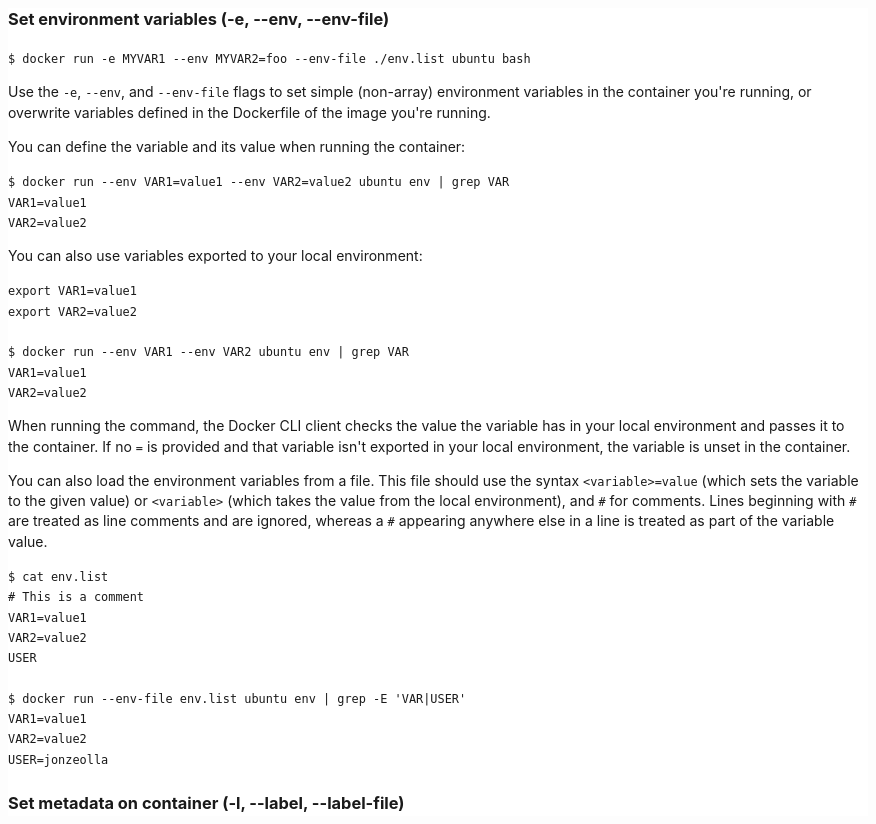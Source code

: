 ### <a name="env"></a> Set environment variables (-e, --env, --env-file)

```console
$ docker run -e MYVAR1 --env MYVAR2=foo --env-file ./env.list ubuntu bash
```

Use the `-e`, `--env`, and `--env-file` flags to set simple (non-array)
environment variables in the container you're running, or overwrite variables
defined in the Dockerfile of the image you're running.

You can define the variable and its value when running the container:

```console
$ docker run --env VAR1=value1 --env VAR2=value2 ubuntu env | grep VAR
VAR1=value1
VAR2=value2
```

You can also use variables exported to your local environment:

```console
export VAR1=value1
export VAR2=value2

$ docker run --env VAR1 --env VAR2 ubuntu env | grep VAR
VAR1=value1
VAR2=value2
```

When running the command, the Docker CLI client checks the value the variable
has in your local environment and passes it to the container.
If no `=` is provided and that variable isn't exported in your local
environment, the variable is unset in the container.

You can also load the environment variables from a file. This file should use
the syntax `<variable>=value` (which sets the variable to the given value) or
`<variable>` (which takes the value from the local environment), and `#` for
comments. Lines beginning with `#` are treated as line comments and are
ignored, whereas a `#` appearing anywhere else in a line is treated as part of
the variable value.

```console
$ cat env.list
# This is a comment
VAR1=value1
VAR2=value2
USER

$ docker run --env-file env.list ubuntu env | grep -E 'VAR|USER'
VAR1=value1
VAR2=value2
USER=jonzeolla
```

### <a name="label"></a> Set metadata on container (-l, --label, --label-file)
